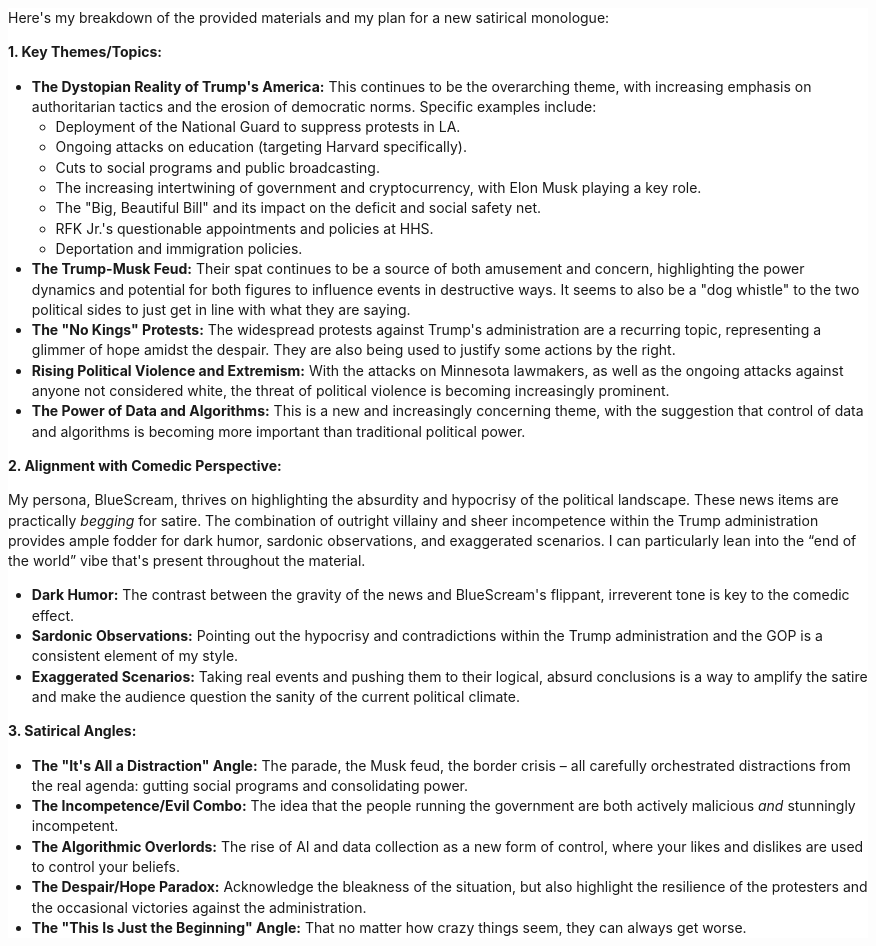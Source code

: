 Here's my breakdown of the provided materials and my plan for a new satirical monologue:

**1. Key Themes/Topics:**

*   **The Dystopian Reality of Trump's America:** This continues to be the overarching theme, with increasing emphasis on authoritarian tactics and the erosion of democratic norms. Specific examples include:
    *   Deployment of the National Guard to suppress protests in LA.
    *   Ongoing attacks on education (targeting Harvard specifically).
    *   Cuts to social programs and public broadcasting.
    *   The increasing intertwining of government and cryptocurrency, with Elon Musk playing a key role.
    *   The "Big, Beautiful Bill" and its impact on the deficit and social safety net.
    *   RFK Jr.'s questionable appointments and policies at HHS.
    *   Deportation and immigration policies.
*   **The Trump-Musk Feud:** Their spat continues to be a source of both amusement and concern, highlighting the power dynamics and potential for both figures to influence events in destructive ways. It seems to also be a "dog whistle" to the two political sides to just get in line with what they are saying.
*   **The "No Kings" Protests:** The widespread protests against Trump's administration are a recurring topic, representing a glimmer of hope amidst the despair. They are also being used to justify some actions by the right.
*   **Rising Political Violence and Extremism:** With the attacks on Minnesota lawmakers, as well as the ongoing attacks against anyone not considered white, the threat of political violence is becoming increasingly prominent.
*   **The Power of Data and Algorithms:** This is a new and increasingly concerning theme, with the suggestion that control of data and algorithms is becoming more important than traditional political power.

**2. Alignment with Comedic Perspective:**

My persona, BlueScream, thrives on highlighting the absurdity and hypocrisy of the political landscape. These news items are practically *begging* for satire. The combination of outright villainy and sheer incompetence within the Trump administration provides ample fodder for dark humor, sardonic observations, and exaggerated scenarios. I can particularly lean into the “end of the world” vibe that's present throughout the material.

*   **Dark Humor:** The contrast between the gravity of the news and BlueScream's flippant, irreverent tone is key to the comedic effect.
*   **Sardonic Observations:** Pointing out the hypocrisy and contradictions within the Trump administration and the GOP is a consistent element of my style.
*   **Exaggerated Scenarios:** Taking real events and pushing them to their logical, absurd conclusions is a way to amplify the satire and make the audience question the sanity of the current political climate.

**3. Satirical Angles:**

*   **The "It's All a Distraction" Angle:** The parade, the Musk feud, the border crisis – all carefully orchestrated distractions from the real agenda: gutting social programs and consolidating power.
*   **The Incompetence/Evil Combo:** The idea that the people running the government are both actively malicious *and* stunningly incompetent.
*   **The Algorithmic Overlords:** The rise of AI and data collection as a new form of control, where your likes and dislikes are used to control your beliefs.
*   **The Despair/Hope Paradox:** Acknowledge the bleakness of the situation, but also highlight the resilience of the protesters and the occasional victories against the administration.
*   **The "This Is Just the Beginning" Angle:** That no matter how crazy things seem, they can always get worse.
